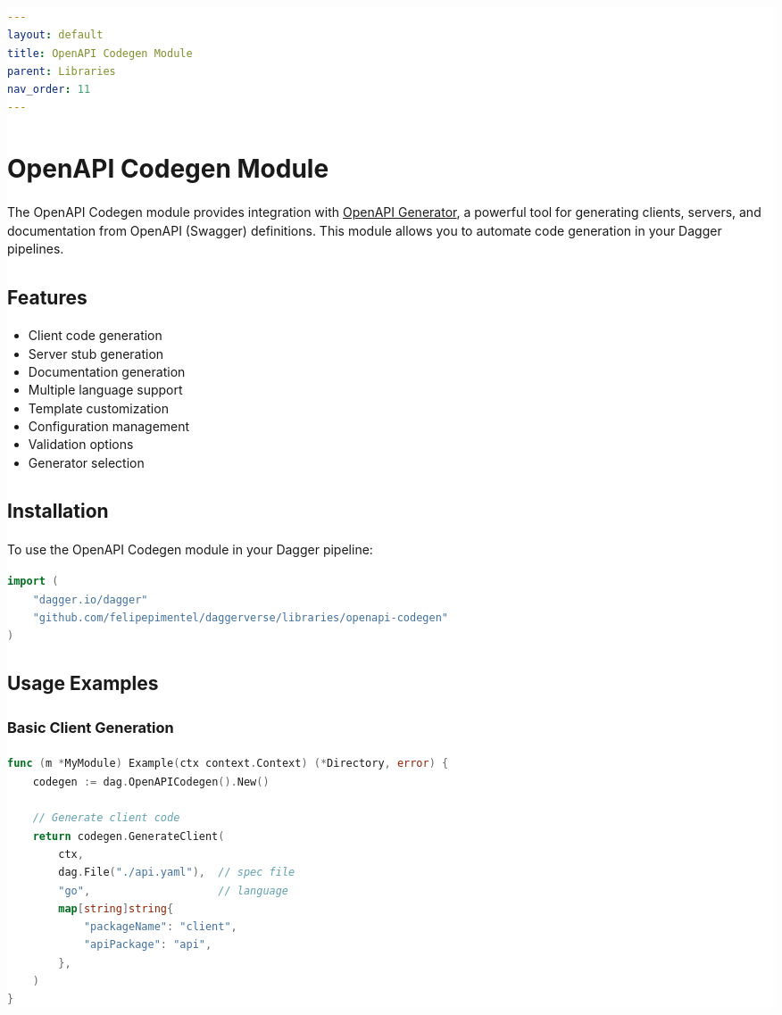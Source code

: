 ```yaml
---
layout: default
title: OpenAPI Codegen Module
parent: Libraries
nav_order: 11
---
```


# OpenAPI Codegen Module

The OpenAPI Codegen module provides integration with [OpenAPI Generator](https://openapi-generator.tech/), a powerful tool for generating clients, servers, and documentation from OpenAPI (Swagger) definitions. This module allows you to automate code generation in your Dagger pipelines.

## Features

- Client code generation
- Server stub generation
- Documentation generation
- Multiple language support
- Template customization
- Configuration management
- Validation options
- Generator selection

## Installation

To use the OpenAPI Codegen module in your Dagger pipeline:

```go
import (
    "dagger.io/dagger"
    "github.com/felipepimentel/daggerverse/libraries/openapi-codegen"
)
```

## Usage Examples

### Basic Client Generation

```go
func (m *MyModule) Example(ctx context.Context) (*Directory, error) {
    codegen := dag.OpenAPICodegen().New()
    
    // Generate client code
    return codegen.GenerateClient(
        ctx,
        dag.File("./api.yaml"),  // spec file
        "go",                    // language
        map[string]string{
            "packageName": "client",
            "apiPackage": "api",
        },
    )
}
```
